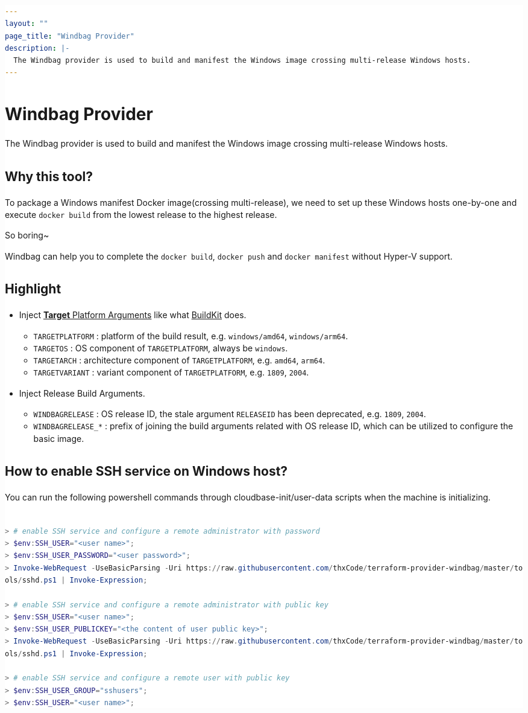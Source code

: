 ```yaml
---
layout: ""
page_title: "Windbag Provider"
description: |-
  The Windbag provider is used to build and manifest the Windows image crossing multi-release Windows hosts.
---
```


# Windbag Provider

The Windbag provider is used to build and manifest the Windows image crossing multi-release Windows hosts.

## Why this tool?

To package a Windows manifest Docker image(crossing multi-release), we need to set up these Windows hosts one-by-one and execute `docker build` from the lowest release to the highest release.

So boring~

Windbag can help you to complete the `docker build`, `docker push` and `docker manifest` without Hyper-V support.

## Highlight

- Inject [**Target** Platform Arguments](https://docs.docker.com/engine/reference/builder/#automatic-platform-args-in-the-global-scope) like what [BuildKit](https://docs.docker.com/engine/reference/builder/#buildkit) does.

  + `TARGETPLATFORM` : platform of the build result, e.g. `windows/amd64`, `windows/arm64`.
  + `TARGETOS` : OS component of `TARGETPLATFORM`, always be `windows`.
  + `TARGETARCH` : architecture component of `TARGETPLATFORM`, e.g. `amd64`, `arm64`.
  + `TARGETVARIANT` : variant component of `TARGETPLATFORM`, e.g. `1809`, `2004`.

- Inject Release Build Arguments.

  + `WINDBAGRELEASE` : OS release ID, the stale argument `RELEASEID` has been deprecated, e.g. `1809`, `2004`.
  + `WINDBAGRELEASE_*` : prefix of joining the build arguments related with OS release ID, which can be utilized to configure the basic image.

## How to enable SSH service on Windows host?

You can run the following powershell commands through cloudbase-init/user-data scripts when the machine is initializing.

```powershell

> # enable SSH service and configure a remote administrator with password
> $env:SSH_USER="<user name>";
> $env:SSH_USER_PASSWORD="<user password>";
> Invoke-WebRequest -UseBasicParsing -Uri https://raw.githubusercontent.com/thxCode/terraform-provider-windbag/master/tools/sshd.ps1 | Invoke-Expression;

> # enable SSH service and configure a remote administrator with public key
> $env:SSH_USER="<user name>";
> $env:SSH_USER_PUBLICKEY="<the content of user public key>";
> Invoke-WebRequest -UseBasicParsing -Uri https://raw.githubusercontent.com/thxCode/terraform-provider-windbag/master/tools/sshd.ps1 | Invoke-Expression;

> # enable SSH service and configure a remote user with public key
> $env:SSH_USER_GROUP="sshusers";
> $env:SSH_USER="<user name>";
```